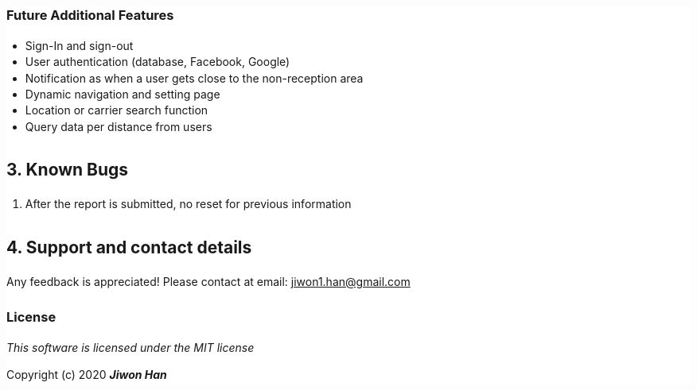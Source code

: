 ### Future Additional Features

* Sign-In and sign-out 
* User authentication (database, Facebook, Google)
* Notification as when a user gets close to the non-reception area
* Dynamic navigation and setting page
* Location or carrier search function 
* Query data per distance from users

## 3. Known Bugs

1. After the report is submitted, no reset for previous information

## 4. Support and contact details

Any feedback is appreciated! Please contact at email: jiwon1.han@gmail.com

### License

*This software is licensed under the MIT license*

Copyright (c) 2020 **_Jiwon Han_**
